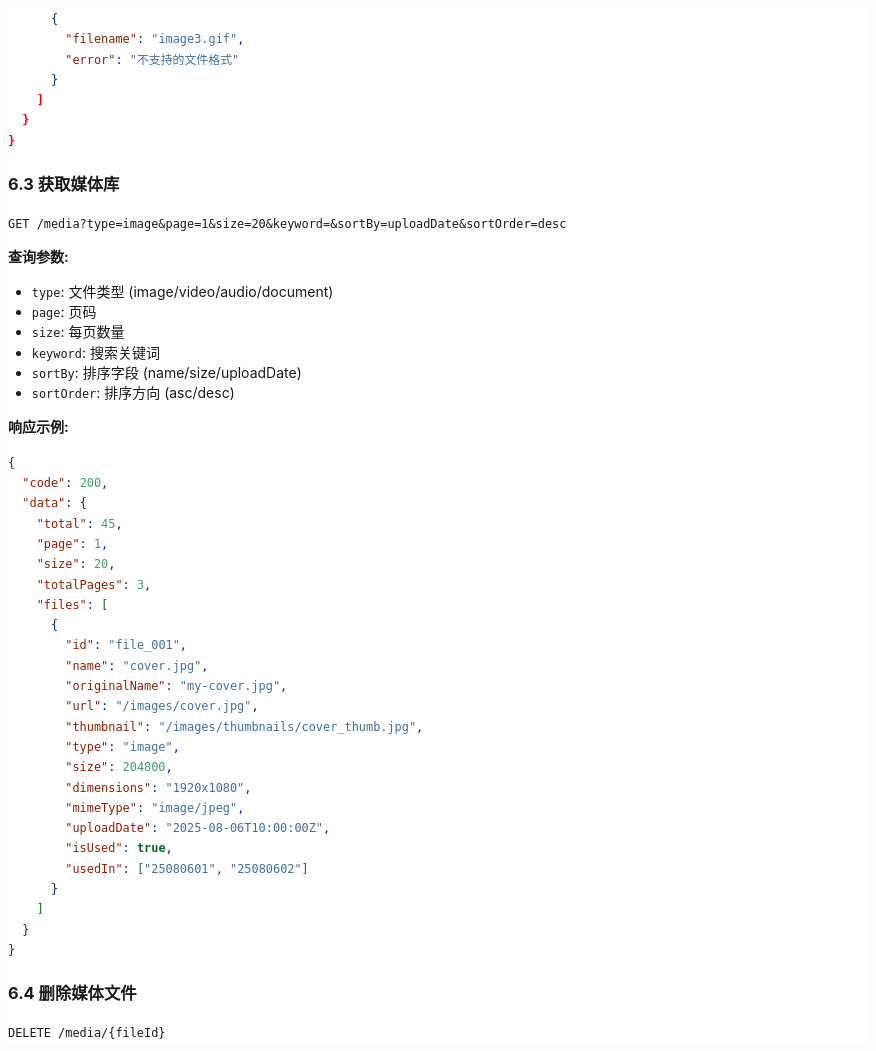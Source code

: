 ```json
      {
        "filename": "image3.gif",
        "error": "不支持的文件格式"
      }
    ]
  }
}
```

### 6.3 获取媒体库
```http
GET /media?type=image&page=1&size=20&keyword=&sortBy=uploadDate&sortOrder=desc
```

**查询参数:**
- `type`: 文件类型 (image/video/audio/document)
- `page`: 页码
- `size`: 每页数量
- `keyword`: 搜索关键词
- `sortBy`: 排序字段 (name/size/uploadDate)
- `sortOrder`: 排序方向 (asc/desc)

**响应示例:**
```json
{
  "code": 200,
  "data": {
    "total": 45,
    "page": 1,
    "size": 20,
    "totalPages": 3,
    "files": [
      {
        "id": "file_001",
        "name": "cover.jpg",
        "originalName": "my-cover.jpg",
        "url": "/images/cover.jpg",
        "thumbnail": "/images/thumbnails/cover_thumb.jpg",
        "type": "image",
        "size": 204800,
        "dimensions": "1920x1080",
        "mimeType": "image/jpeg",
        "uploadDate": "2025-08-06T10:00:00Z",
        "isUsed": true,
        "usedIn": ["25080601", "25080602"]
      }
    ]
  }
}
```

### 6.4 删除媒体文件
```http
DELETE /media/{fileId}
```

